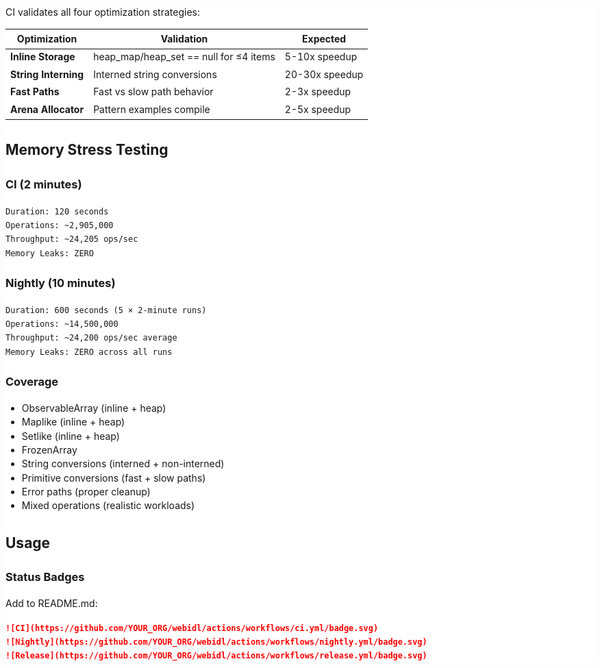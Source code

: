 CI validates all four optimization strategies:

| Optimization | Validation | Expected |
|--------------|-----------|----------|
| **Inline Storage** | heap_map/heap_set == null for ≤4 items | 5-10x speedup |
| **String Interning** | Interned string conversions | 20-30x speedup |
| **Fast Paths** | Fast vs slow path behavior | 2-3x speedup |
| **Arena Allocator** | Pattern examples compile | 2-5x speedup |

## Memory Stress Testing

### CI (2 minutes)
```
Duration: 120 seconds
Operations: ~2,905,000
Throughput: ~24,205 ops/sec
Memory Leaks: ZERO
```

### Nightly (10 minutes)
```
Duration: 600 seconds (5 × 2-minute runs)
Operations: ~14,500,000
Throughput: ~24,200 ops/sec average
Memory Leaks: ZERO across all runs
```

### Coverage
- ObservableArray (inline + heap)
- Maplike (inline + heap)
- Setlike (inline + heap)
- FrozenArray
- String conversions (interned + non-interned)
- Primitive conversions (fast + slow paths)
- Error paths (proper cleanup)
- Mixed operations (realistic workloads)

## Usage

### Status Badges

Add to README.md:

```markdown
![CI](https://github.com/YOUR_ORG/webidl/actions/workflows/ci.yml/badge.svg)
![Nightly](https://github.com/YOUR_ORG/webidl/actions/workflows/nightly.yml/badge.svg)
![Release](https://github.com/YOUR_ORG/webidl/actions/workflows/release.yml/badge.svg)
```
